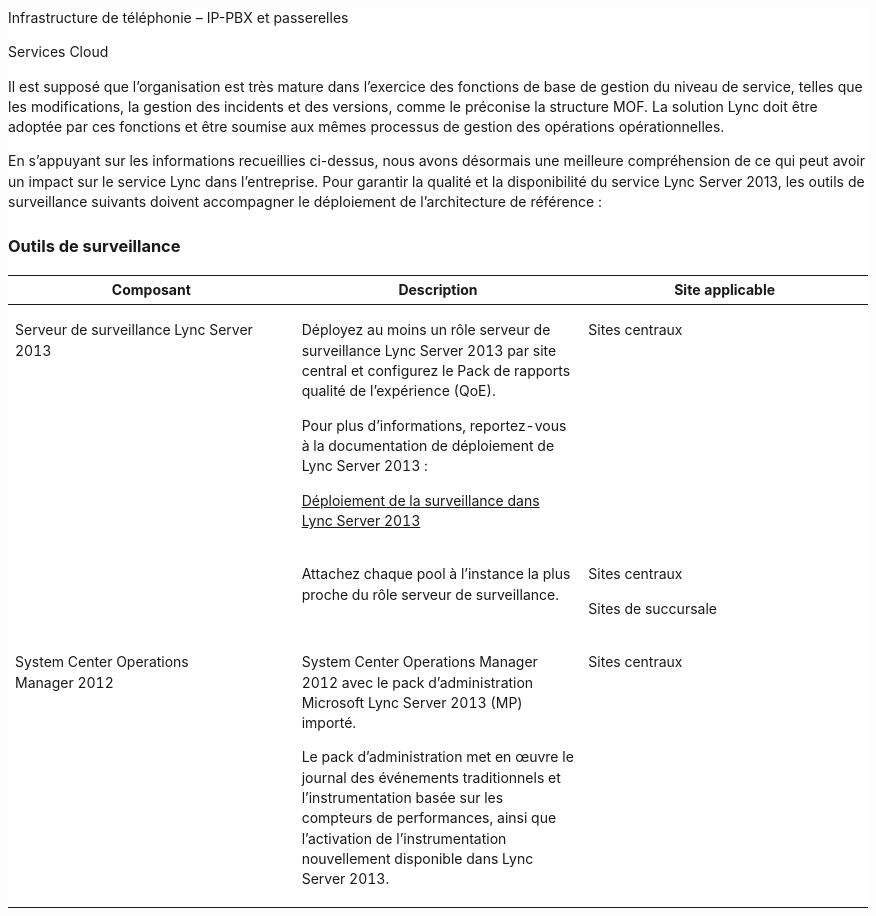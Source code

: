 <td></td>
</tr>
<tr class="even">
<td><p>Infrastructure de téléphonie – IP-PBX et passerelles</p></td>
<td></td>
</tr>
<tr class="odd">
<td><p>Services Cloud</p></td>
<td></td>
</tr>
</tbody>
</table>


Il est supposé que l’organisation est très mature dans l’exercice des fonctions de base de gestion du niveau de service, telles que les modifications, la gestion des incidents et des versions, comme le préconise la structure MOF. La solution Lync doit être adoptée par ces fonctions et être soumise aux mêmes processus de gestion des opérations opérationnelles.

En s’appuyant sur les informations recueillies ci-dessus, nous avons désormais une meilleure compréhension de ce qui peut avoir un impact sur le service Lync dans l’entreprise. Pour garantir la qualité et la disponibilité du service Lync Server 2013, les outils de surveillance suivants doivent accompagner le déploiement de l’architecture de référence :

### <a name="monitoring-tools"></a>Outils de surveillance

<table>
<colgroup>
<col style="width: 33%" />
<col style="width: 33%" />
<col style="width: 33%" />
</colgroup>
<thead>
<tr class="header">
<th>Composant</th>
<th>Description</th>
<th>Site applicable</th>
</tr>
</thead>
<tbody>
<tr class="odd">
<td><p>Serveur de surveillance Lync Server 2013</p></td>
<td><p>Déployez au moins un rôle serveur de surveillance Lync Server 2013 par site central et configurez le Pack de rapports qualité de l’expérience (QoE).</p>
<p>Pour plus d’informations, reportez-vous à la documentation de déploiement de Lync Server 2013 :</p>
<p><a href="lync-server-2013-deploying-monitoring.md">Déploiement de la surveillance dans Lync Server 2013</a></p></td>
<td><p>Sites centraux</p></td>
</tr>
<tr class="even">
<td></td>
<td><p>Attachez chaque pool à l’instance la plus proche du rôle serveur de surveillance.</p></td>
<td><p>Sites centraux</p>
<p>Sites de succursale</p></td>
</tr>
<tr class="odd">
<td><p>System Center Operations Manager 2012</p></td>
<td><p>System Center Operations Manager 2012 avec le pack d’administration Microsoft Lync Server 2013 (MP) importé.</p>
<p>Le pack d’administration met en œuvre le journal des événements traditionnels et l’instrumentation basée sur les compteurs de performances, ainsi que l’activation de l’instrumentation nouvellement disponible dans Lync Server 2013.</p></td>
<td><p>Sites centraux</p></td>
</tr>